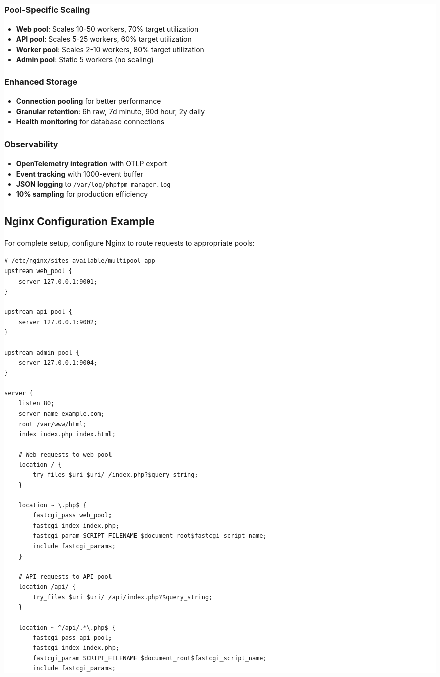 ### Pool-Specific Scaling
- **Web pool**: Scales 10-50 workers, 70% target utilization
- **API pool**: Scales 5-25 workers, 60% target utilization
- **Worker pool**: Scales 2-10 workers, 80% target utilization
- **Admin pool**: Static 5 workers (no scaling)

### Enhanced Storage
- **Connection pooling** for better performance
- **Granular retention**: 6h raw, 7d minute, 90d hour, 2y daily
- **Health monitoring** for database connections

### Observability
- **OpenTelemetry integration** with OTLP export
- **Event tracking** with 1000-event buffer
- **JSON logging** to `/var/log/phpfpm-manager.log`
- **10% sampling** for production efficiency

## Nginx Configuration Example

For complete setup, configure Nginx to route requests to appropriate pools:

```nginx
# /etc/nginx/sites-available/multipool-app
upstream web_pool {
    server 127.0.0.1:9001;
}

upstream api_pool {
    server 127.0.0.1:9002;
}

upstream admin_pool {
    server 127.0.0.1:9004;
}

server {
    listen 80;
    server_name example.com;
    root /var/www/html;
    index index.php index.html;

    # Web requests to web pool
    location / {
        try_files $uri $uri/ /index.php?$query_string;
    }

    location ~ \.php$ {
        fastcgi_pass web_pool;
        fastcgi_index index.php;
        fastcgi_param SCRIPT_FILENAME $document_root$fastcgi_script_name;
        include fastcgi_params;
    }

    # API requests to API pool
    location /api/ {
        try_files $uri $uri/ /api/index.php?$query_string;
    }

    location ~ ^/api/.*\.php$ {
        fastcgi_pass api_pool;
        fastcgi_index index.php;
        fastcgi_param SCRIPT_FILENAME $document_root$fastcgi_script_name;
        include fastcgi_params;
```